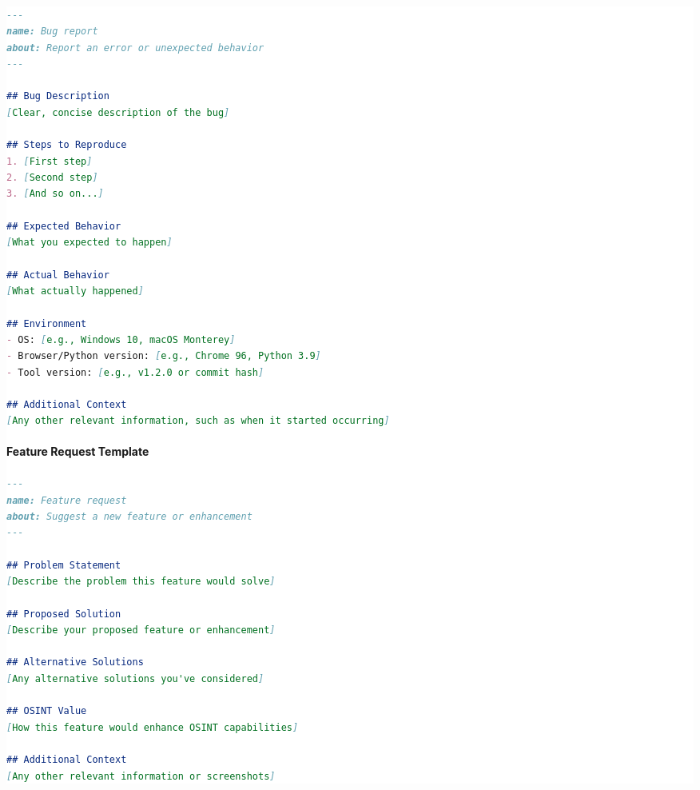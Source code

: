```markdown
---
name: Bug report
about: Report an error or unexpected behavior
---

## Bug Description
[Clear, concise description of the bug]

## Steps to Reproduce
1. [First step]
2. [Second step]
3. [And so on...]

## Expected Behavior
[What you expected to happen]

## Actual Behavior
[What actually happened]

## Environment
- OS: [e.g., Windows 10, macOS Monterey]
- Browser/Python version: [e.g., Chrome 96, Python 3.9]
- Tool version: [e.g., v1.2.0 or commit hash]

## Additional Context
[Any other relevant information, such as when it started occurring]
```

#### Feature Request Template

```markdown
---
name: Feature request
about: Suggest a new feature or enhancement
---

## Problem Statement
[Describe the problem this feature would solve]

## Proposed Solution
[Describe your proposed feature or enhancement]

## Alternative Solutions
[Any alternative solutions you've considered]

## OSINT Value
[How this feature would enhance OSINT capabilities]

## Additional Context
[Any other relevant information or screenshots]
```
